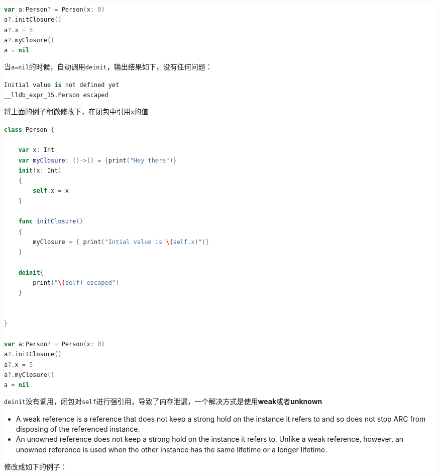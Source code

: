```swift
var a:Person? = Person(x: 0)
a?.initClosure()
a?.x = 5
a?.myClosure()
a = nil
```

当`a=nil`的时候，自动调用`deinit`，输出结果如下，没有任何问题：

```swift
Initial value is not defined yet
__lldb_expr_15.Person escaped
```

将上面的例子稍微修改下，在闭包中引用`x`的值

```swift
class Person {
    
    var x: Int
    var myClosure: ()->() = {print("Hey there")}
    init(x: Int)
    {
        self.x = x
    }
    
    func initClosure()
    {
        myClosure = { print("Intial value is \(self.x)")}
    }
    
    deinit{
        print("\(self) escaped")
    }
    
    
}

var a:Person? = Person(x: 0)
a?.initClosure()
a?.x = 5
a?.myClosure()
a = nil
```

`deinit`没有调用，闭包对`self`进行强引用，导致了内存泄漏，一个解决方式是使用**weak**或者**unknown**

+ A weak reference is a reference that does not keep a strong hold on the instance it refers to and so does not stop ARC from disposing of the referenced instance.
+ An unowned reference does not keep a strong hold on the instance it refers to. Unlike a weak reference, however, an unowned reference is used when the other instance has the same lifetime or a longer lifetime.

修改成如下的例子：
